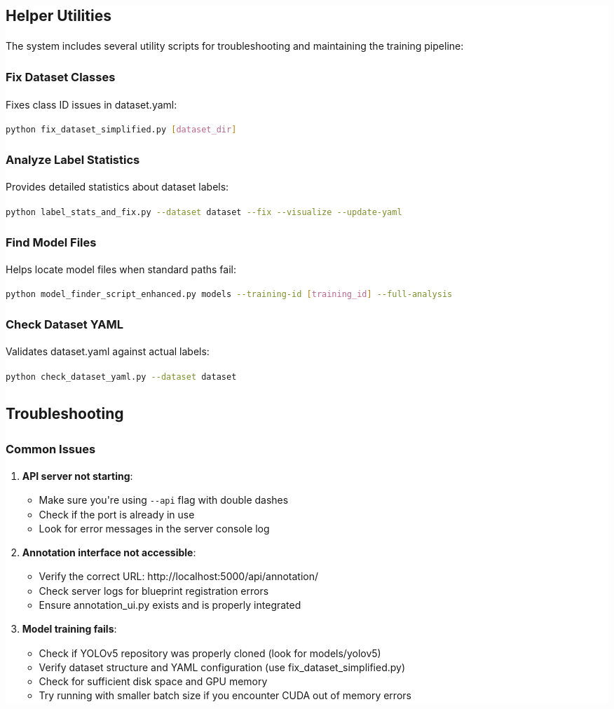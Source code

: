 ## Helper Utilities

The system includes several utility scripts for troubleshooting and maintaining the training pipeline:

### Fix Dataset Classes

Fixes class ID issues in dataset.yaml:

```bash
python fix_dataset_simplified.py [dataset_dir]
```

### Analyze Label Statistics

Provides detailed statistics about dataset labels:

```bash
python label_stats_and_fix.py --dataset dataset --fix --visualize --update-yaml
```

### Find Model Files

Helps locate model files when standard paths fail:

```bash
python model_finder_script_enhanced.py models --training-id [training_id] --full-analysis
```

### Check Dataset YAML

Validates dataset.yaml against actual labels:

```bash
python check_dataset_yaml.py --dataset dataset
```

## Troubleshooting

### Common Issues

1. **API server not starting**: 
   - Make sure you're using `--api` flag with double dashes
   - Check if the port is already in use
   - Look for error messages in the server console log

2. **Annotation interface not accessible**:
   - Verify the correct URL: http://localhost:5000/api/annotation/
   - Check server logs for blueprint registration errors
   - Ensure annotation_ui.py exists and is properly integrated

3. **Model training fails**:
   - Check if YOLOv5 repository was properly cloned (look for models/yolov5)
   - Verify dataset structure and YAML configuration (use fix_dataset_simplified.py)
   - Check for sufficient disk space and GPU memory
   - Try running with smaller batch size if you encounter CUDA out of memory errors
